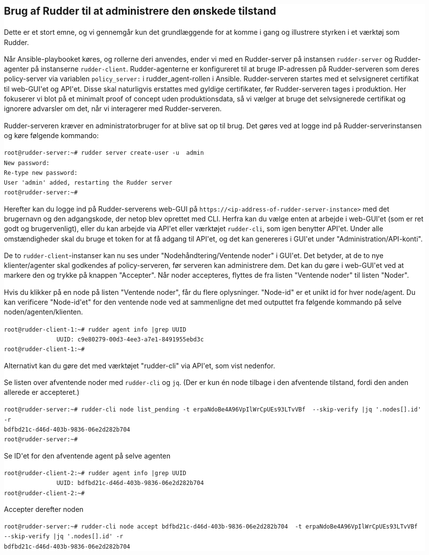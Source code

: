 ## Brug af Rudder til at administrere den ønskede tilstand

Dette er et stort emne, og vi gennemgår kun det grundlæggende for at komme i gang og illustrere styrken i et værktøj som Rudder.

Når Ansible-playbooket køres, og rollerne deri anvendes, ender vi med en Rudder-server på instansen `rudder-server` og Rudder-agenter på instanserne `rudder-client`. Rudder-agenterne er konfigureret til at bruge IP-adressen på Rudder-serveren som deres policy-server via variablen `policy_server:` i rudder_agent-rollen i Ansible. Rudder-serveren startes med et selvsigneret certifikat til web-GUI'et og API'et. Disse skal naturligvis erstattes med gyldige certifikater, før Rudder-serveren tages i produktion. Her fokuserer vi blot på et minimalt proof of concept uden produktionsdata, så vi vælger at bruge det selvsignerede certifikat og ignorere advarsler om det, når vi interagerer med Rudder-serveren.

Rudder-serveren kræver en administratorbruger for at blive sat op til brug. Det gøres ved at logge ind på Rudder-serverinstansen og køre følgende kommando:
```console
root@rudder-server:~# rudder server create-user -u  admin
New password:
Re-type new password:
User 'admin' added, restarting the Rudder server
root@rudder-server:~#
```
Herefter kan du logge ind på Rudder-serverens web-GUI på
`https://<ip-address-of-rudder-server-instance>` med det brugernavn og den
adgangskode, der netop blev oprettet med CLI. Herfra kan du vælge enten at
arbejde i web-GUI'et (som er ret godt og brugervenligt), eller du kan arbejde
via API'et eller værktøjet `rudder-cli`, som igen benytter API'et. Under alle
omstændigheder skal du bruge et token for at få adgang til API'et, og det kan
genereres i GUI'et under "Administration/API-konti".

De to `rudder-client`-instanser kan nu ses under "Nodehåndtering/Ventende
noder" i GUI'et. Det betyder, at de to nye klienter/agenter skal godkendes af
policy-serveren, før serveren kan administrere dem. Det kan du gøre i
web-GUI'et ved at markere den og trykke på knappen "Accepter". Når noder
accepteres, flyttes de fra listen "Ventende noder" til listen "Noder".

Hvis du klikker på en node på listen "Ventende noder", får du flere
oplysninger. "Node-id" er et unikt id for hver node/agent. Du kan verificere
"Node-id'et" for den ventende node ved at sammenligne det med outputtet fra
følgende kommando på selve noden/agenten/klienten.
```console
root@rudder-client-1:~# rudder agent info |grep UUID
               UUID: c9e80279-00d3-4ee3-a7e1-8491955ebd3c
root@rudder-client-1:~#
```
Alternativt kan du gøre det med værktøjet "rudder-cli" via API'et, som vist nedenfor.

Se listen over afventende noder med `rudder-cli` og `jq`. (Der er kun én node tilbage i den afventende tilstand, fordi den anden allerede er accepteret.)
```console
root@rudder-server:~# rudder-cli node list_pending -t erpaNdoBe4A96VpIlWrCpUEs93LTvVBf  --skip-verify |jq '.nodes[].id' -r
bdfbd21c-d46d-403b-9836-06e2d282b704
root@rudder-server:~#
```
Se ID'et for den afventende agent på selve agenten
```console
root@rudder-client-2:~# rudder agent info |grep UUID
               UUID: bdfbd21c-d46d-403b-9836-06e2d282b704
root@rudder-client-2:~#
```
Accepter derefter noden
```console
root@rudder-server:~# rudder-cli node accept bdfbd21c-d46d-403b-9836-06e2d282b704  -t erpaNdoBe4A96VpIlWrCpUEs93LTvVBf  --skip-verify |jq '.nodes[].id' -r
bdfbd21c-d46d-403b-9836-06e2d282b704
```